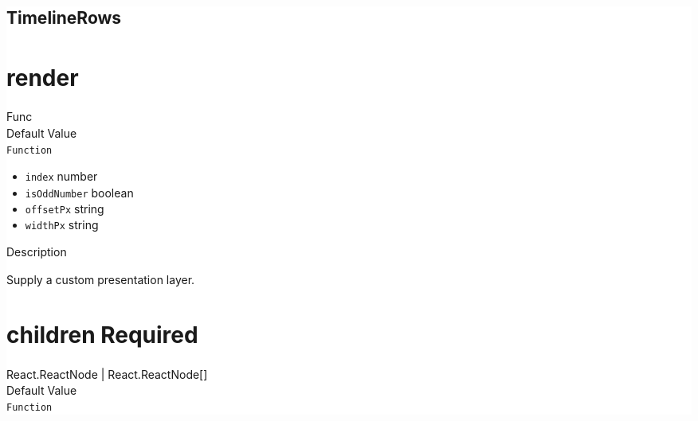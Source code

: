</div>
<div className="rn-fw-code rn-fw-md">


</div>
</div>


<div className="rn-fw-row" id="timeline-rows">
<div className="rn-fw-copy rn-fw-md">

## TimelineRows

<div className="rn-fw-api">
  <div className="rn-fw-api-header">
    <h1 className="rn-fw-api-title">render</h1>
    <Badge color="supa" colorVariant="faded" size="small">Func</Badge>
  </div>
  <div className="rn-fw-api-body">
    <div className="rn-fw-api-row">
      <div className="rn-fw-api-item">Default Value</div>
      <div className="rn-fw-api-value">
        <code>Function</code>
        <ul className="rn-fw-api-value-list">
          <li className="rn-fw-api-value-item">
            <code className="rn-fw-api-value-name">index</code>
            <span className="rn-fw-api-value-type">number</span>
          </li>
          <li className="rn-fw-api-value-item">
            <code className="rn-fw-api-value-name">isOddNumber</code>
            <span className="rn-fw-api-value-type">boolean</span>
          </li>
          <li className="rn-fw-api-value-item">
            <code className="rn-fw-api-value-name">offsetPx</code>
            <span className="rn-fw-api-value-type">string</span>
          </li>
          <li className="rn-fw-api-value-item">
            <code className="rn-fw-api-value-name">widthPx</code>
            <span className="rn-fw-api-value-type">string</span>
          </li>
        </ul>
      </div>
    </div>
    <div className="rn-fw-api-row">
      <div className="rn-fw-api-item">Description</div>
      <p className="rn-fw-api-value">Supply a custom presentation layer.</p>
    </div>
  </div>
</div>

<div className="rn-fw-api">
  <div className="rn-fw-api-header">
    <h1 className="rn-fw-api-title">
      children
      <Badge className="rn_ml-4" color="danger" colorVariant="faded" variant="pill" size="small">Required</Badge>
    </h1>
    <Badge color="supa" colorVariant="faded" size="small">React.ReactNode &#124; React.ReactNode[]</Badge>
  </div>
  <div className="rn-fw-api-body">
    <div className="rn-fw-api-row">
      <div className="rn-fw-api-item">Default Value</div>
      <div className="rn-fw-api-value">
        <code>Function</code>
      </div>